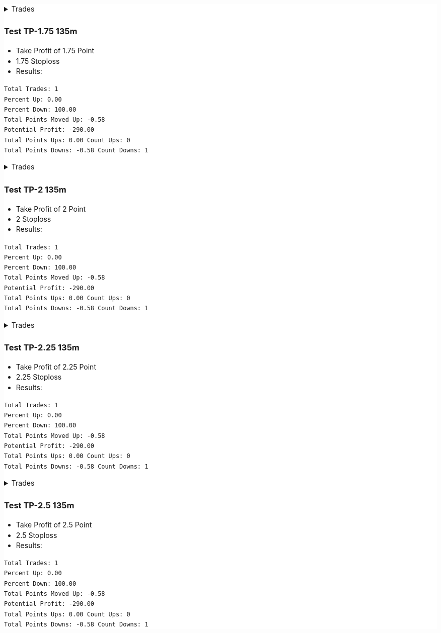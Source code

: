 <details><summary>Trades</summary></details>

### Test TP-1.75 135m
* Take Profit of 1.75 Point
* 1.75 Stoploss
* Results:
```
Total Trades: 1
Percent Up: 0.00
Percent Down: 100.00
Total Points Moved Up: -0.58
Potential Profit: -290.00
Total Points Ups: 0.00 Count Ups: 0
Total Points Downs: -0.58 Count Downs: 1
```

<details><summary>Trades</summary></details>

### Test TP-2 135m
* Take Profit of 2 Point
* 2 Stoploss
* Results:
```
Total Trades: 1
Percent Up: 0.00
Percent Down: 100.00
Total Points Moved Up: -0.58
Potential Profit: -290.00
Total Points Ups: 0.00 Count Ups: 0
Total Points Downs: -0.58 Count Downs: 1
```

<details><summary>Trades</summary></details>

### Test TP-2.25 135m
* Take Profit of 2.25 Point
* 2.25 Stoploss
* Results:
```
Total Trades: 1
Percent Up: 0.00
Percent Down: 100.00
Total Points Moved Up: -0.58
Potential Profit: -290.00
Total Points Ups: 0.00 Count Ups: 0
Total Points Downs: -0.58 Count Downs: 1
```

<details><summary>Trades</summary></details>

### Test TP-2.5 135m
* Take Profit of 2.5 Point
* 2.5 Stoploss
* Results:
```
Total Trades: 1
Percent Up: 0.00
Percent Down: 100.00
Total Points Moved Up: -0.58
Potential Profit: -290.00
Total Points Ups: 0.00 Count Ups: 0
Total Points Downs: -0.58 Count Downs: 1
```
